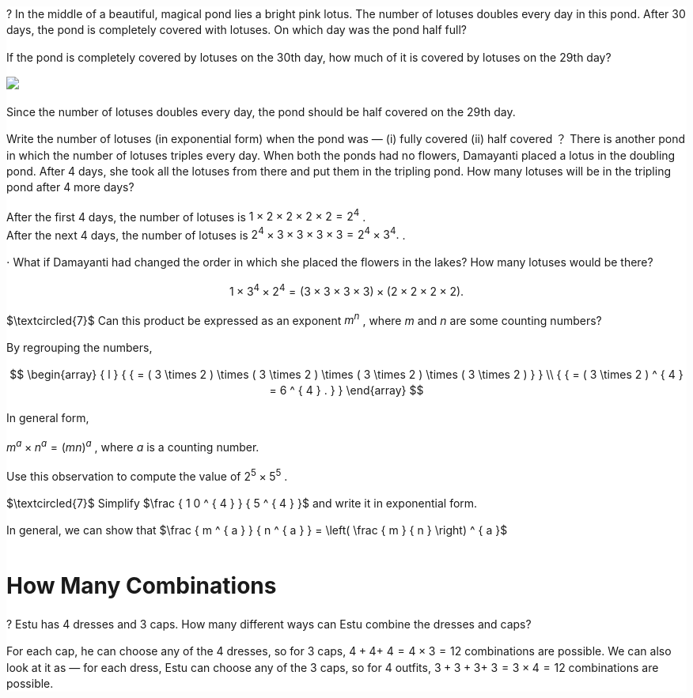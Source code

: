 ? In the middle of a beautiful, magical pond lies a bright pink lotus. The number of lotuses doubles every day in this pond. After 30 days, the pond is completely covered with lotuses. On which day was the pond half full?

If the pond is completely covered by lotuses on the 30th day, how much of it is covered by lotuses on the 29th day?

![](images/01f11651f5991d17abfae4a8facc3d99a8f29e3e3cf90291aeb24929d260149b.jpg)

Since the number of lotuses doubles every day, the pond should be half covered on the 29th day.

Write the number of lotuses (in exponential form) when the pond was — (i) fully covered (ii) half covered ？ There is another pond in which the number of lotuses triples every day. When both the ponds had no flowers, Damayanti placed a lotus in the doubling pond. After 4 days, she took all the lotuses from there and put them in the tripling pond. How many lotuses will be in the tripling pond after 4 more days?

After the first 4 days, the number of lotuses is $1 \times 2 \times 2 \times 2 \times 2 = 2 ^ { 4 }$ .   
After the next 4 days, the number of lotuses is $2 ^ { 4 } \times 3 \times 3 \times 3 \times 3 = 2 ^ { 4 } \times 3 ^ { 4 } .$ .

$\cdot$ What if Damayanti had changed the order in which she placed the flowers in the lakes? How many lotuses would be there?

$$
1 \times 3 ^ { 4 } \times 2 ^ { 4 } = ( 3 \times 3 \times 3 \times 3 ) \times ( 2 \times 2 \times 2 \times 2 ) .
$$

$\textcircled{7}$ Can this product be expressed as an exponent $m ^ { n }$ , where $m$ and $n$ are some counting numbers?

By regrouping the numbers,

$$
\begin{array} { l } { { = ( 3 \times 2 ) \times ( 3 \times 2 ) \times ( 3 \times 2 ) \times ( 3 \times 2 ) } } \\ { { = ( 3 \times 2 ) ^ { 4 } = 6 ^ { 4 } . } } \end{array}
$$

In general form,

$m ^ { a } \times n ^ { a } = ( m n ) ^ { a }$ , where $a$ is a counting number.

Use this observation to compute the value of $2 ^ { 5 } \times 5 ^ { 5 }$ .

$\textcircled{7}$ Simplify $\frac { 1 0 ^ { 4 } } { 5 ^ { 4 } }$ and write it in exponential form.

In general, we can show that $\frac { m ^ { a } } { n ^ { a } } = \left( \frac { m } { n } \right) ^ { a }$

# How Many Combinations

? Estu has 4 dresses and 3 caps. How many different ways can Estu combine the dresses and caps?

For each cap, he can choose any of the 4 dresses, so for 3 caps, $4 + 4 +$ $4 = 4 \times 3 = 1 2$ combinations are possible. We can also look at it as — for each dress, Estu can choose any of the 3 caps, so for 4 outfits, $3 + 3 + 3 +$ $3 = 3 \times 4 = 1 2$ combinations are possible.
